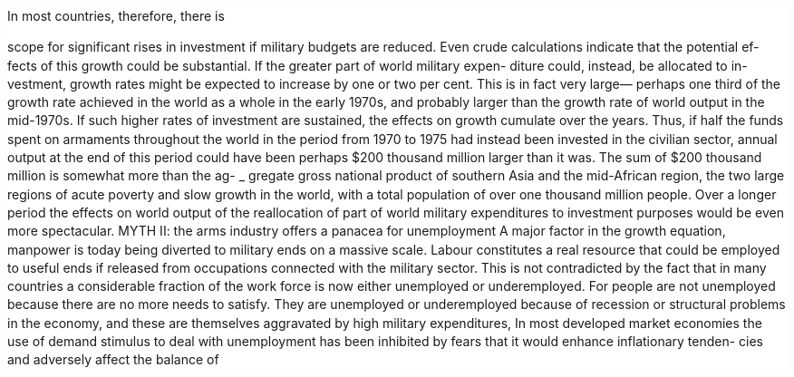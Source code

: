 In most countries, therefore, there is 
  
scope for significant rises in investment if 
military budgets are reduced. Even crude 
calculations indicate that the potential ef- 
fects of this growth could be substantial. If 
the greater part of world military expen- 
diture could, instead, be allocated to in- 
vestment, growth rates might be expected 
to increase by one or two per cent. This is 
in fact very large— perhaps one third of the 
growth rate achieved in the world as a 
whole in the early 1970s, and probably 
larger than the growth rate of world output 
in the mid-1970s. 
If such higher rates of investment are 
sustained, the effects on growth cumulate 
over the years. Thus, if half the funds 
spent on armaments throughout the world 
in the period from 1970 to 1975 had instead 
been invested in the civilian sector, annual 
output at the end of this period could have 
been perhaps $200 thousand million larger 
than it was. The sum of $200 thousand 
million is somewhat more than the ag- 
_ gregate gross national product of southern 
Asia and the mid-African region, the two 
large regions of acute poverty and slow 
growth in the world, with a total population 
of over one thousand million people. Over 
a longer period the effects on world output 
of the reallocation of part of world military 
expenditures to investment purposes 
would be even more spectacular. 
MYTH II: the arms 
industry offers 
a panacea 
for unemployment 
A major factor in the growth equation, 
manpower is today being diverted to 
military ends on a massive scale. Labour 
constitutes a real resource that could be 
employed to useful ends if released from 
occupations connected with the military 
sector. 
This is not contradicted by the fact that 
in many countries a considerable fraction 
of the work force is now either unemployed 
or underemployed. For people are not 
unemployed because there are no more 
needs to satisfy. They are unemployed or 
underemployed because of recession or 
structural problems in the economy, and 
these are themselves aggravated by high 
military expenditures, 
In most developed market economies the 
use of demand stimulus to deal with 
unemployment has been inhibited by fears 
that it would enhance inflationary tenden- 
cies and adversely affect the balance of 
  
